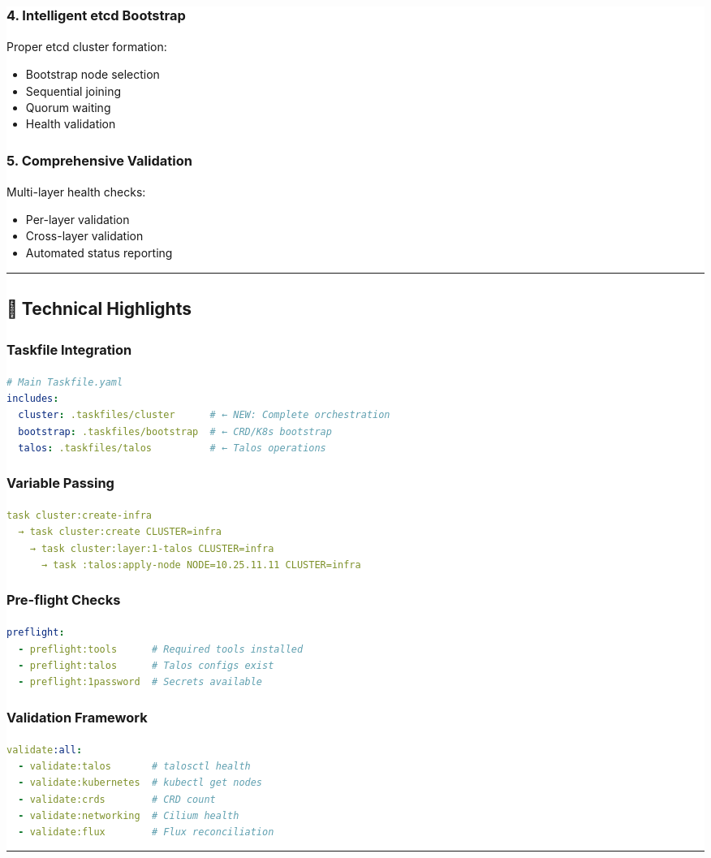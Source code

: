 ### 4. **Intelligent etcd Bootstrap**

Proper etcd cluster formation:
- Bootstrap node selection
- Sequential joining
- Quorum waiting
- Health validation

### 5. **Comprehensive Validation**

Multi-layer health checks:
- Per-layer validation
- Cross-layer validation
- Automated status reporting

---

## 🔧 Technical Highlights

### Taskfile Integration

```yaml
# Main Taskfile.yaml
includes:
  cluster: .taskfiles/cluster      # ← NEW: Complete orchestration
  bootstrap: .taskfiles/bootstrap  # ← CRD/K8s bootstrap
  talos: .taskfiles/talos          # ← Talos operations
```

### Variable Passing

```yaml
task cluster:create-infra
  → task cluster:create CLUSTER=infra
    → task cluster:layer:1-talos CLUSTER=infra
      → task :talos:apply-node NODE=10.25.11.11 CLUSTER=infra
```

### Pre-flight Checks

```yaml
preflight:
  - preflight:tools      # Required tools installed
  - preflight:talos      # Talos configs exist
  - preflight:1password  # Secrets available
```

### Validation Framework

```yaml
validate:all:
  - validate:talos       # talosctl health
  - validate:kubernetes  # kubectl get nodes
  - validate:crds        # CRD count
  - validate:networking  # Cilium health
  - validate:flux        # Flux reconciliation
```

---